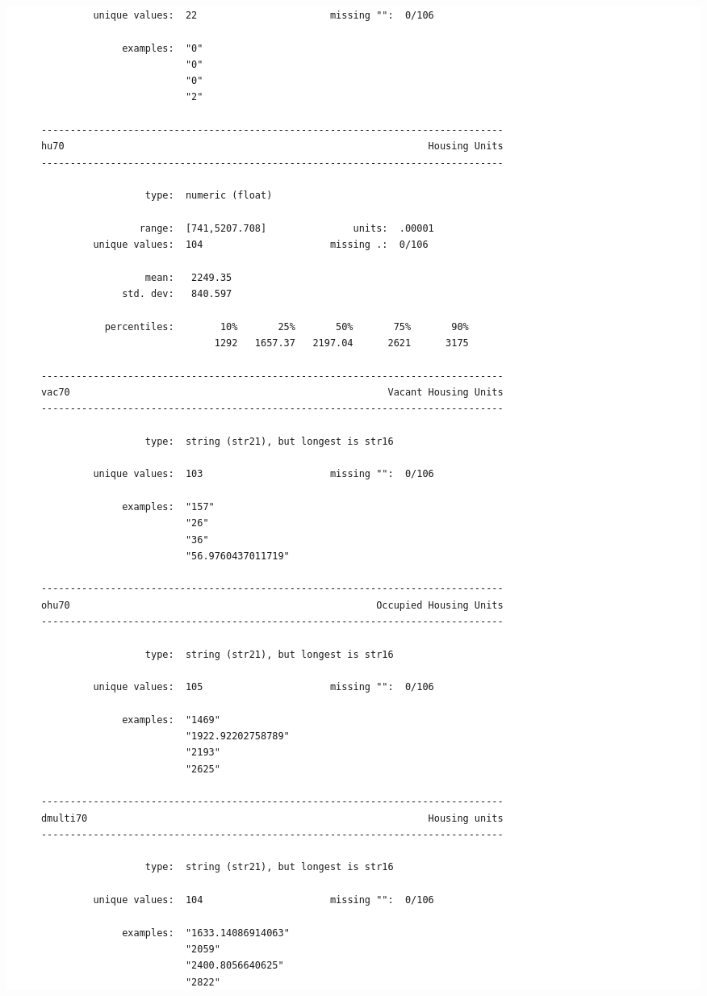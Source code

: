                    unique values:  22                       missing "":  0/106

                        examples:  "0"
                                   "0"
                                   "0"
                                   "2"

          --------------------------------------------------------------------------------
          hu70                                                               Housing Units
          --------------------------------------------------------------------------------

                            type:  numeric (float)

                           range:  [741,5207.708]               units:  .00001
                   unique values:  104                      missing .:  0/106

                            mean:   2249.35
                        std. dev:   840.597

                     percentiles:        10%       25%       50%       75%       90%
                                        1292   1657.37   2197.04      2621      3175

          --------------------------------------------------------------------------------
          vac70                                                       Vacant Housing Units
          --------------------------------------------------------------------------------

                            type:  string (str21), but longest is str16

                   unique values:  103                      missing "":  0/106

                        examples:  "157"
                                   "26"
                                   "36"
                                   "56.9760437011719"

          --------------------------------------------------------------------------------
          ohu70                                                     Occupied Housing Units
          --------------------------------------------------------------------------------

                            type:  string (str21), but longest is str16

                   unique values:  105                      missing "":  0/106

                        examples:  "1469"
                                   "1922.92202758789"
                                   "2193"
                                   "2625"

          --------------------------------------------------------------------------------
          dmulti70                                                           Housing units
          --------------------------------------------------------------------------------

                            type:  string (str21), but longest is str16

                   unique values:  104                      missing "":  0/106

                        examples:  "1633.14086914063"
                                   "2059"
                                   "2400.8056640625"
                                   "2822"
